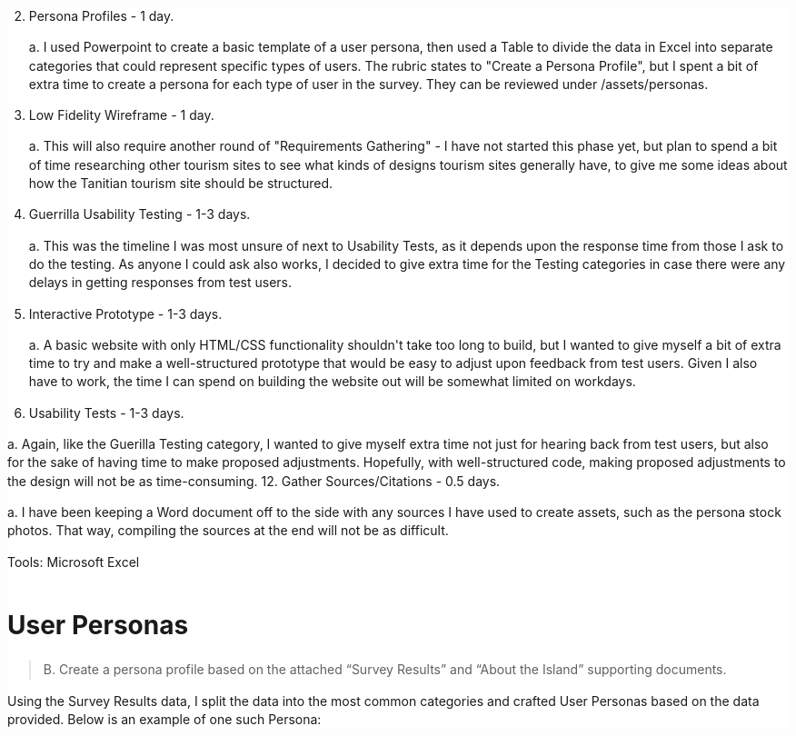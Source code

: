 2. Persona Profiles - 1 day.

   a. I used Powerpoint to create a basic template of a user persona, then used a Table to divide the data in Excel into separate categories that could represent specific types of users. The rubric states to "Create a Persona Profile", but I spent a bit of extra time to create a persona for each type of user in the survey. They can be reviewed under /assets/personas.

3. Low Fidelity Wireframe - 1 day.

   a. This will also require another round of "Requirements Gathering" - I have not started this phase yet, but plan to spend a bit of time researching other tourism sites to see what kinds of designs tourism sites generally have, to give me some ideas about how the Tanitian tourism site should be structured.

4. Guerrilla Usability Testing - 1-3 days.

   a. This was the timeline I was most unsure of next to Usability Tests, as it depends upon the response time from those I ask to do the testing. As anyone I could ask also works, I decided to give extra time for the Testing categories in case there were any delays in getting responses from test users.

5. Interactive Prototype - 1-3 days.

   a. A basic website with only HTML/CSS functionality shouldn't take too long to build, but I wanted to give myself a bit of extra time to try and make a well-structured prototype that would be easy to adjust upon feedback from test users. Given I also have to work, the time I can spend on building the website out will be somewhat limited on workdays.

6. Usability Tests - 1-3 days.

a. Again, like the Guerilla Testing category, I wanted to give myself extra time not just for hearing back from test users, but also for the sake of having time to make proposed adjustments. Hopefully, with well-structured code, making proposed adjustments to the design will not be as time-consuming. 12. Gather Sources/Citations - 0.5 days.

a. I have been keeping a Word document off to the side with any sources I have used to create assets, such as the persona stock photos. That way, compiling the sources at the end will not be as difficult.

Tools: Microsoft Excel

# User Personas

> B. Create a persona profile based on the attached “Survey Results” and “About the Island” supporting documents.

Using the Survey Results data, I split the data into the most common categories and crafted User Personas based on the data provided. Below is an example of one such Persona:

